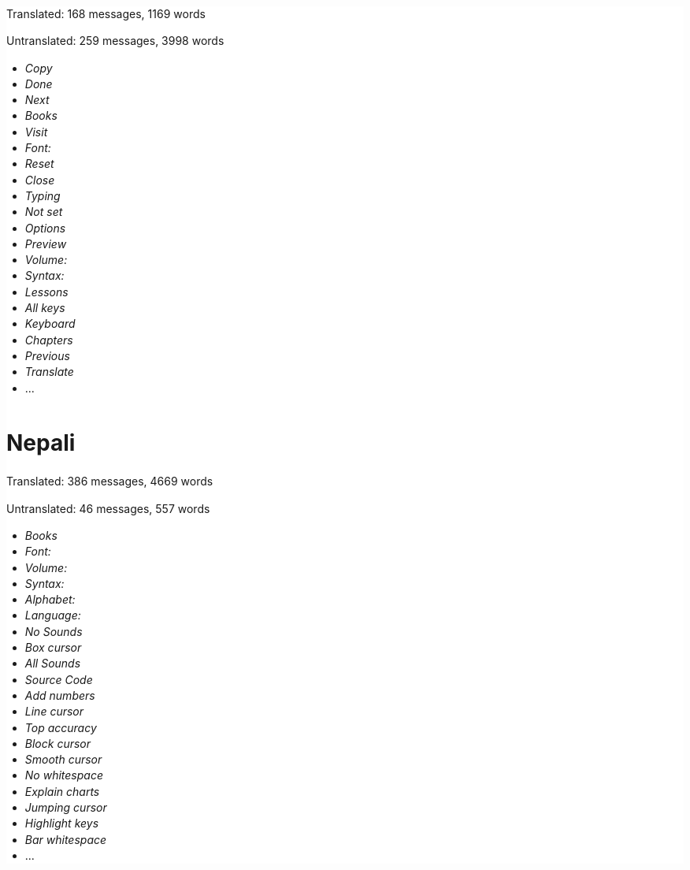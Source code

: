 Translated: 168 messages, 1169 words

Untranslated: 259 messages, 3998 words

* *Copy*
* *Done*
* *Next*
* *Books*
* *Visit*
* *Font:*
* *Reset*
* *Close*
* *Typing*
* *Not set*
* *Options*
* *Preview*
* *Volume:*
* *Syntax:*
* *Lessons*
* *All keys*
* *Keyboard*
* *Chapters*
* *Previous*
* *Translate*
* ...

# Nepali

Translated: 386 messages, 4669 words

Untranslated: 46 messages, 557 words

* *Books*
* *Font:*
* *Volume:*
* *Syntax:*
* *Alphabet:*
* *Language:*
* *No Sounds*
* *Box cursor*
* *All Sounds*
* *Source Code*
* *Add numbers*
* *Line cursor*
* *Top accuracy*
* *Block cursor*
* *Smooth cursor*
* *No whitespace*
* *Explain charts*
* *Jumping cursor*
* *Highlight keys*
* *Bar whitespace*
* ...

